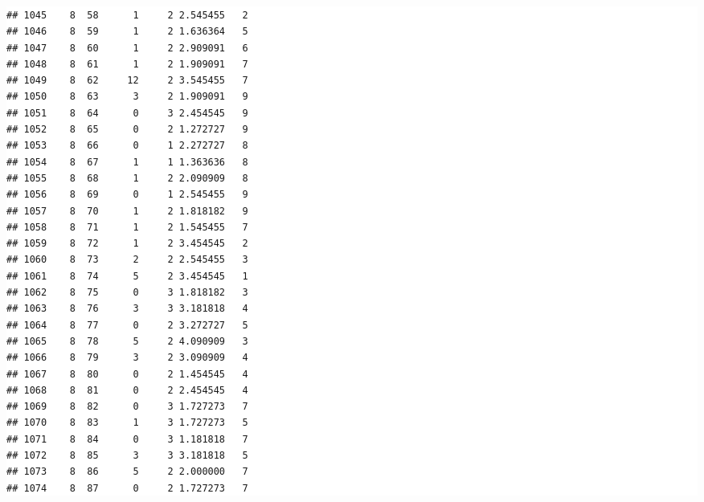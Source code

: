     ## 1045    8  58      1     2 2.545455   2
    ## 1046    8  59      1     2 1.636364   5
    ## 1047    8  60      1     2 2.909091   6
    ## 1048    8  61      1     2 1.909091   7
    ## 1049    8  62     12     2 3.545455   7
    ## 1050    8  63      3     2 1.909091   9
    ## 1051    8  64      0     3 2.454545   9
    ## 1052    8  65      0     2 1.272727   9
    ## 1053    8  66      0     1 2.272727   8
    ## 1054    8  67      1     1 1.363636   8
    ## 1055    8  68      1     2 2.090909   8
    ## 1056    8  69      0     1 2.545455   9
    ## 1057    8  70      1     2 1.818182   9
    ## 1058    8  71      1     2 1.545455   7
    ## 1059    8  72      1     2 3.454545   2
    ## 1060    8  73      2     2 2.545455   3
    ## 1061    8  74      5     2 3.454545   1
    ## 1062    8  75      0     3 1.818182   3
    ## 1063    8  76      3     3 3.181818   4
    ## 1064    8  77      0     2 3.272727   5
    ## 1065    8  78      5     2 4.090909   3
    ## 1066    8  79      3     2 3.090909   4
    ## 1067    8  80      0     2 1.454545   4
    ## 1068    8  81      0     2 2.454545   4
    ## 1069    8  82      0     3 1.727273   7
    ## 1070    8  83      1     3 1.727273   5
    ## 1071    8  84      0     3 1.181818   7
    ## 1072    8  85      3     3 3.181818   5
    ## 1073    8  86      5     2 2.000000   7
    ## 1074    8  87      0     2 1.727273   7